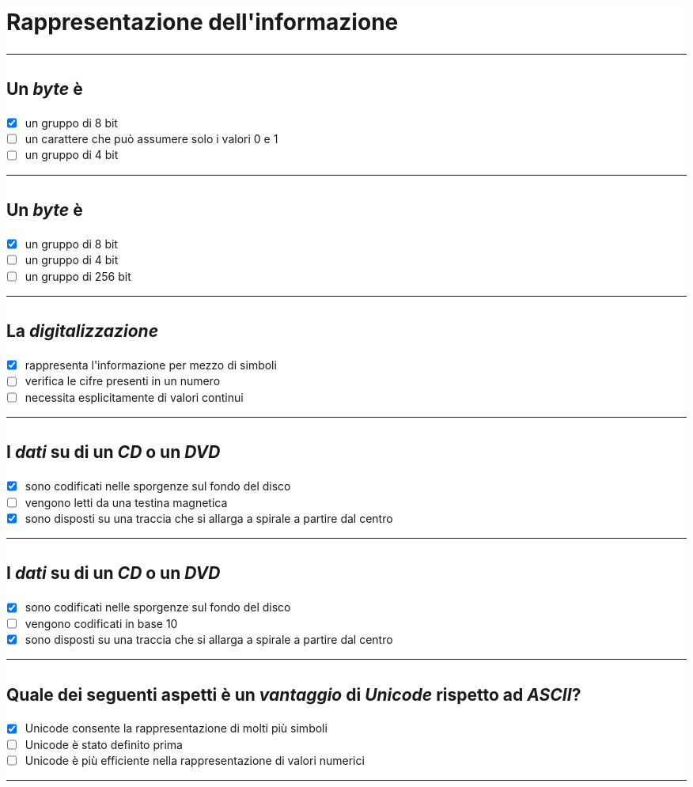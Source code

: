 # Rappresentazione dell'informazione

---

## Un *byte* è

- [x] un gruppo di 8 bit
- [ ] un carattere che può assumere solo i valori 0 e 1
- [ ] un gruppo di 4 bit

---

## Un *byte* è

- [x] un gruppo di 8 bit
- [ ] un gruppo di 4 bit
- [ ] un gruppo di 256 bit

---

## La *digitalizzazione*

- [x] rappresenta l'informazione per mezzo di simboli
- [ ] verifica le cifre presenti in un numero
- [ ] necessita esplicitamente di valori continui

---

## I *dati* su di un *CD* o un *DVD*

- [x] sono codificati nelle sporgenze sul fondo del disco
- [ ] vengono letti da una testina magnetica
- [x] sono disposti su una traccia che si allarga a spirale a partire dal centro

---

## I *dati* su di un *CD* o un *DVD*

- [x] sono codificati nelle sporgenze sul fondo del disco
- [ ] vengono codificati in base 10
- [x] sono disposti su una traccia che si allarga a spirale a partire dal centro

---

## Quale dei seguenti aspetti è un *vantaggio* di *Unicode* rispetto ad *ASCII*?

- [x] Unicode consente la rappresentazione di molti più simboli
- [ ] Unicode è stato definito prima
- [ ] Unicode è più efficiente nella rappresentazione di valori numerici

---
